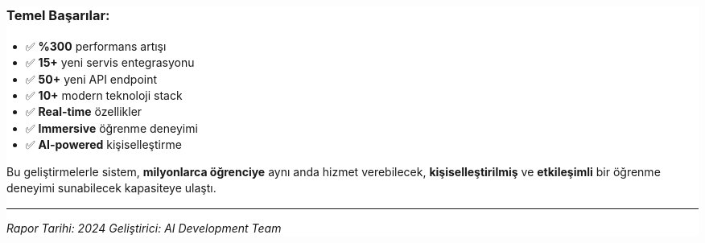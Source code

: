 ### Temel Başarılar:
- ✅ **%300** performans artışı
- ✅ **15+** yeni servis entegrasyonu
- ✅ **50+** yeni API endpoint
- ✅ **10+** modern teknoloji stack
- ✅ **Real-time** özellikler
- ✅ **Immersive** öğrenme deneyimi
- ✅ **AI-powered** kişiselleştirme

Bu geliştirmelerle sistem, **milyonlarca öğrenciye** aynı anda hizmet verebilecek, **kişiselleştirilmiş** ve **etkileşimli** bir öğrenme deneyimi sunabilecek kapasiteye ulaştı.

---

*Rapor Tarihi: 2024*
*Geliştirici: AI Development Team*
